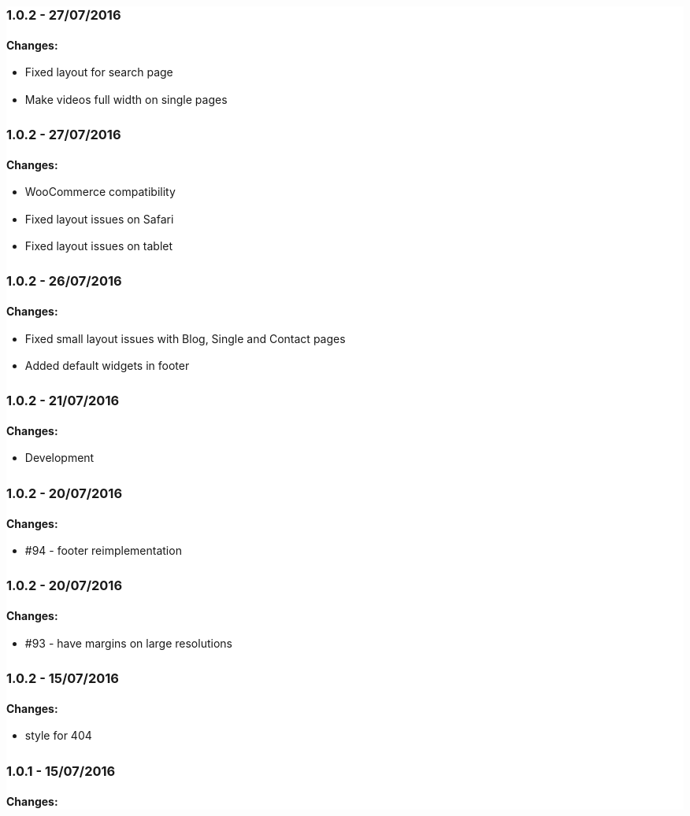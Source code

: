 
### 1.0.2 - 27/07/2016

**Changes:** 

- Fixed layout for search page

- Make videos full width on single pages


### 1.0.2 - 27/07/2016

**Changes:** 

- WooCommerce compatibility

- Fixed layout issues on Safari

- Fixed layout issues on tablet


### 1.0.2 - 26/07/2016

**Changes:** 

- Fixed small layout issues with Blog, Single and Contact pages

- Added default widgets in footer


### 1.0.2 - 21/07/2016

**Changes:** 

- Development


### 1.0.2 - 20/07/2016

**Changes:** 

- #94 - footer reimplementation


### 1.0.2 - 20/07/2016

**Changes:** 

- #93 - have margins on large resolutions


### 1.0.2 - 15/07/2016

**Changes:** 

- style for 404


### 1.0.1 - 15/07/2016

**Changes:** 
